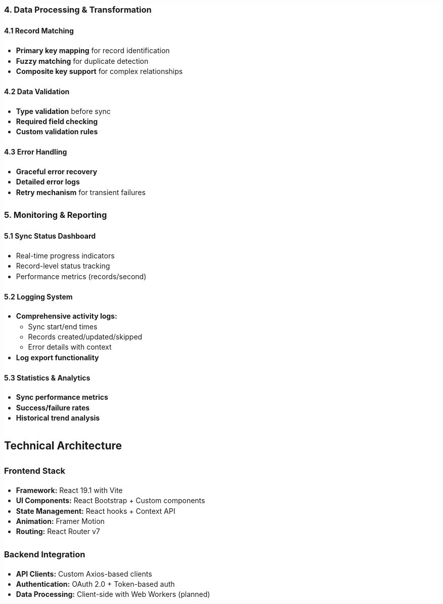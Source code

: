 ### 4. Data Processing & Transformation

#### 4.1 Record Matching
- **Primary key mapping** for record identification
- **Fuzzy matching** for duplicate detection
- **Composite key support** for complex relationships

#### 4.2 Data Validation
- **Type validation** before sync
- **Required field checking**
- **Custom validation rules**

#### 4.3 Error Handling
- **Graceful error recovery**
- **Detailed error logs**
- **Retry mechanism** for transient failures

### 5. Monitoring & Reporting

#### 5.1 Sync Status Dashboard
- Real-time progress indicators
- Record-level status tracking
- Performance metrics (records/second)

#### 5.2 Logging System
- **Comprehensive activity logs:**
  - Sync start/end times
  - Records created/updated/skipped
  - Error details with context
- **Log export functionality**

#### 5.3 Statistics & Analytics
- **Sync performance metrics**
- **Success/failure rates**
- **Historical trend analysis**

## Technical Architecture

### Frontend Stack
- **Framework:** React 19.1 with Vite
- **UI Components:** React Bootstrap + Custom components
- **State Management:** React hooks + Context API
- **Animation:** Framer Motion
- **Routing:** React Router v7

### Backend Integration
- **API Clients:** Custom Axios-based clients
- **Authentication:** OAuth 2.0 + Token-based auth
- **Data Processing:** Client-side with Web Workers (planned)
